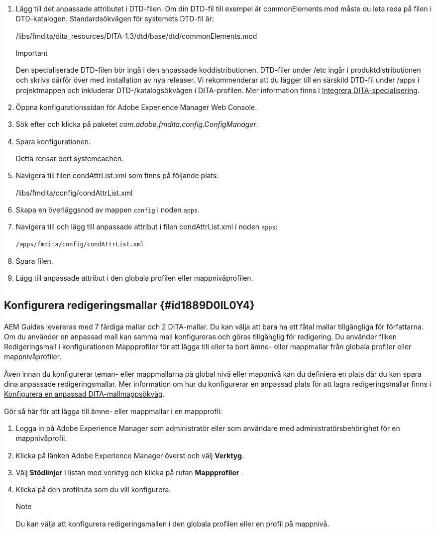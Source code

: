 1. Lägg till det anpassade attributet i DTD-filen. Om din DTD-fil till exempel är commonElements.mod måste du leta reda på filen i DTD-katalogen. Standardsökvägen för systemets DTD-fil är:

   /libs/fmdita/dita\_resources/DITA-1.3/dtd/base/dtd/commonElements.mod

   >[!IMPORTANT]
   >
   > Den specialiserade DTD-filen bör ingå i den anpassade koddistributionen. DTD-filer under /etc ingår i produktdistributionen och skrivs därför över med installation av nya releaser. Vi rekommenderar att du lägger till en särskild DTD-fil under /apps i projektmappen och inkluderar DTD-/katalogsökvägen i DITA-profilen. Mer information finns i [Integrera DITA-specialisering](dita-ot-specialization.md#id211MB0E00XA).

1. Öppna konfigurationssidan för Adobe Experience Manager Web Console.

1. Sök efter och klicka på paketet *com.adobe.fmdita.config.ConfigManager*.

1. Spara konfigurationen.

   Detta rensar bort systemcachen.

1. Navigera till filen condAttrList.xml som finns på följande plats:

   /libs/fmdita/config/condAttrList.xml

1. Skapa en överläggsnod av mappen `config` i noden `apps`.

1. Navigera till och lägg till anpassade attribut i filen condAttrList.xml i noden `apps`:

   `/apps/fmdita/config/condAttrList.xml`

1. Spara filen.

1. Lägg till anpassade attribut i den globala profilen eller mappnivåprofilen.


## Konfigurera redigeringsmallar {#id1889D0IL0Y4}

AEM Guides levereras med 7 färdiga mallar och 2 DITA-mallar. Du kan välja att bara ha ett fåtal mallar tillgängliga för författarna. Om du använder en anpassad mall kan samma mall konfigureras och göras tillgänglig för redigering. Du använder fliken Redigeringsmall i konfigurationen Mappprofiler för att lägga till eller ta bort ämne- eller mappmallar från globala profiler eller mappnivåprofiler.

Även innan du konfigurerar teman- eller mappmallarna på global nivå eller mappnivå kan du definiera en plats där du kan spara dina anpassade redigeringsmallar. Mer information om hur du konfigurerar en anpassad plats för att lagra redigeringsmallar finns i [Konfigurera en anpassad DITA-mallmappsökväg](conf-template-tags-custom-dita-topic-template.md#id191LCF0095Z).

Gör så här för att lägga till ämne- eller mappmallar i en mappprofil:

1. Logga in på Adobe Experience Manager som administratör eller som användare med administratörsbehörighet för en mappnivåprofil.

1. Klicka på länken Adobe Experience Manager överst och välj **Verktyg**.

1. Välj **Stödlinjer** i listan med verktyg och klicka på rutan **Mappprofiler** .

1. Klicka på den profilruta som du vill konfigurera.

   >[!NOTE]
   >
   > Du kan välja att konfigurera redigeringsmallen i den globala profilen eller en profil på mappnivå.
